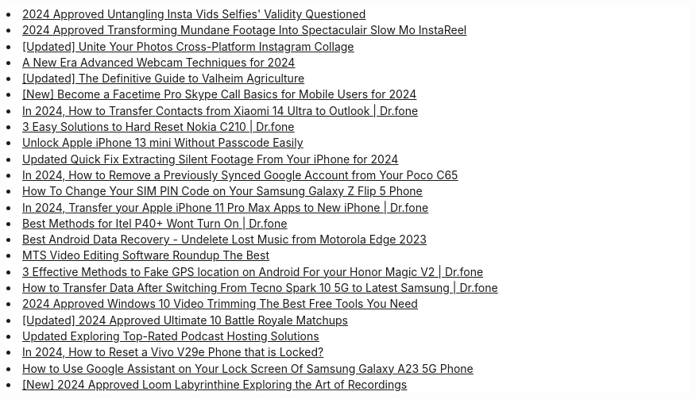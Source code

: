 <li><a href="https://instagram-clips.techidaily.com/2024-approved-untangling-insta-vids-selfies-validity-questioned/"><u>2024 Approved  Untangling Insta Vids  Selfies' Validity Questioned</u></a></li>
<li><a href="https://instagram-clips.techidaily.com/2024-approved-transforming-mundane-footage-into-spectaculair-slow-mo-instareel/"><u>2024 Approved  Transforming Mundane Footage Into Spectaculair Slow Mo InstaReel</u></a></li>
<li><a href="https://instagram-clips.techidaily.com/updated-unite-your-photos-cross-platform-instagram-collage/"><u>[Updated] Unite Your Photos  Cross-Platform Instagram Collage</u></a></li>
<li><a href="https://desktop-recording.techidaily.com/a-new-era-advanced-webcam-techniques-for-2024/"><u>A New Era  Advanced Webcam Techniques for 2024</u></a></li>
<li><a href="https://remote-screen-capture.techidaily.com/updated-the-definitive-guide-to-valheim-agriculture/"><u>[Updated] The Definitive Guide to Valheim Agriculture</u></a></li>
<li><a href="https://visual-screen-recording.techidaily.com/new-become-a-facetime-pro-skype-call-basics-for-mobile-users-for-2024/"><u>[New] Become a Facetime Pro  Skype Call Basics for Mobile Users for 2024</u></a></li>
<li><a href="https://android-transfer.techidaily.com/in-2024-how-to-transfer-contacts-from-xiaomi-14-ultra-to-outlook-drfone-by-drfone-transfer-from-android-transfer-from-android/"><u>In 2024, How to Transfer Contacts from Xiaomi 14 Ultra to Outlook | Dr.fone</u></a></li>
<li><a href="https://phone-solutions.techidaily.com/3-easy-solutions-to-hard-reset-nokia-c210-drfone-by-drfone-reset-android-reset-android/"><u>3 Easy Solutions to Hard Reset Nokia C210 | Dr.fone</u></a></li>
<li><a href="https://ios-unlock.techidaily.com/unlock-apple-iphone-13-mini-without-passcode-easily-by-drfone-ios/"><u>Unlock Apple iPhone 13 mini Without Passcode Easily</u></a></li>
<li><a href="https://audio-shaping.techidaily.com/updated-quick-fix-extracting-silent-footage-from-your-iphone-for-2024/"><u>Updated Quick Fix Extracting Silent Footage From Your iPhone for 2024</u></a></li>
<li><a href="https://easy-unlock-android.techidaily.com/in-2024-how-to-remove-a-previously-synced-google-account-from-your-poco-c65-by-drfone-android/"><u>In 2024, How to Remove a Previously Synced Google Account from Your Poco C65</u></a></li>
<li><a href="https://sim-unlock.techidaily.com/how-to-change-your-sim-pin-code-on-your-samsung-galaxy-z-flip-5-phone-by-drfone-android/"><u>How To Change Your SIM PIN Code on Your Samsung Galaxy Z Flip 5 Phone</u></a></li>
<li><a href="https://iphone-transfer.techidaily.com/in-2024-transfer-your-apple-iphone-11-pro-max-apps-to-new-iphone-drfone-by-drfone-transfer-from-ios/"><u>In 2024, Transfer your Apple iPhone 11 Pro Max Apps to New iPhone | Dr.fone</u></a></li>
<li><a href="https://howto.techidaily.com/best-methods-for-itel-p40plus-wont-turn-on-drfone-by-drfone-fix-android-problems-fix-android-problems/"><u>Best Methods for Itel P40+ Wont Turn On | Dr.fone</u></a></li>
<li><a href="https://phone-solutions.techidaily.com/best-android-data-recovery-undelete-lost-music-from-motorola-edge-2023-by-fonelab-android-recover-music/"><u>Best Android Data Recovery - Undelete Lost Music from Motorola Edge 2023</u></a></li>
<li><a href="https://ai-vdieo-software.techidaily.com/mts-video-editing-software-roundup-the-best/"><u>MTS Video Editing Software Roundup The Best</u></a></li>
<li><a href="https://android-location.techidaily.com/3-effective-methods-to-fake-gps-location-on-android-for-your-honor-magic-v2-drfone-by-drfone-virtual/"><u>3 Effective Methods to Fake GPS location on Android For your Honor Magic V2 | Dr.fone</u></a></li>
<li><a href="https://android-transfer.techidaily.com/how-to-transfer-data-after-switching-from-tecno-spark-10-5g-to-latest-samsung-drfone-by-drfone-transfer-from-android-transfer-from-android/"><u>How to Transfer Data After Switching From Tecno Spark 10 5G to Latest Samsung | Dr.fone</u></a></li>
<li><a href="https://smart-video-creator.techidaily.com/2024-approved-windows-10-video-trimming-the-best-free-tools-you-need/"><u>2024 Approved Windows 10 Video Trimming The Best Free Tools You Need</u></a></li>
<li><a href="https://screen-activity-recording.techidaily.com/updated-2024-approved-ultimate-10-battle-royale-matchups/"><u>[Updated] 2024 Approved  Ultimate 10 Battle Royale Matchups</u></a></li>
<li><a href="https://sound-tweaking.techidaily.com/updated-exploring-top-rated-podcast-hosting-solutions/"><u>Updated Exploring Top-Rated Podcast Hosting Solutions</u></a></li>
<li><a href="https://android-unlock.techidaily.com/in-2024-how-to-reset-a-vivo-v29e-phone-that-is-locked-by-drfone-android/"><u>In 2024, How to Reset a Vivo V29e Phone that is Locked?</u></a></li>
<li><a href="https://android-unlock.techidaily.com/how-to-use-google-assistant-on-your-lock-screen-of-samsung-galaxy-a23-5g-phone-by-drfone-android/"><u>How to Use Google Assistant on Your Lock Screen Of Samsung Galaxy A23 5G Phone</u></a></li>
<li><a href="https://visual-screen-recording.techidaily.com/new-2024-approved-loom-labyrinthine-exploring-the-art-of-recordings/"><u>[New] 2024 Approved  Loom Labyrinthine  Exploring the Art of Recordings</u></a></li>